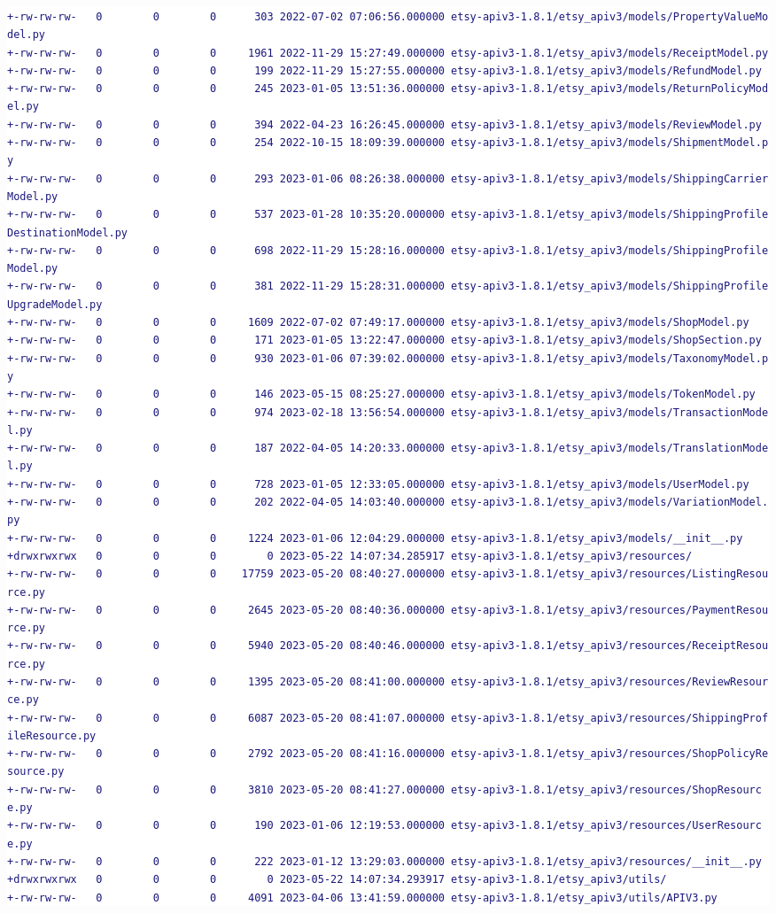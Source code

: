 ```diff
+-rw-rw-rw-   0        0        0      303 2022-07-02 07:06:56.000000 etsy-apiv3-1.8.1/etsy_apiv3/models/PropertyValueModel.py
+-rw-rw-rw-   0        0        0     1961 2022-11-29 15:27:49.000000 etsy-apiv3-1.8.1/etsy_apiv3/models/ReceiptModel.py
+-rw-rw-rw-   0        0        0      199 2022-11-29 15:27:55.000000 etsy-apiv3-1.8.1/etsy_apiv3/models/RefundModel.py
+-rw-rw-rw-   0        0        0      245 2023-01-05 13:51:36.000000 etsy-apiv3-1.8.1/etsy_apiv3/models/ReturnPolicyModel.py
+-rw-rw-rw-   0        0        0      394 2022-04-23 16:26:45.000000 etsy-apiv3-1.8.1/etsy_apiv3/models/ReviewModel.py
+-rw-rw-rw-   0        0        0      254 2022-10-15 18:09:39.000000 etsy-apiv3-1.8.1/etsy_apiv3/models/ShipmentModel.py
+-rw-rw-rw-   0        0        0      293 2023-01-06 08:26:38.000000 etsy-apiv3-1.8.1/etsy_apiv3/models/ShippingCarrierModel.py
+-rw-rw-rw-   0        0        0      537 2023-01-28 10:35:20.000000 etsy-apiv3-1.8.1/etsy_apiv3/models/ShippingProfileDestinationModel.py
+-rw-rw-rw-   0        0        0      698 2022-11-29 15:28:16.000000 etsy-apiv3-1.8.1/etsy_apiv3/models/ShippingProfileModel.py
+-rw-rw-rw-   0        0        0      381 2022-11-29 15:28:31.000000 etsy-apiv3-1.8.1/etsy_apiv3/models/ShippingProfileUpgradeModel.py
+-rw-rw-rw-   0        0        0     1609 2022-07-02 07:49:17.000000 etsy-apiv3-1.8.1/etsy_apiv3/models/ShopModel.py
+-rw-rw-rw-   0        0        0      171 2023-01-05 13:22:47.000000 etsy-apiv3-1.8.1/etsy_apiv3/models/ShopSection.py
+-rw-rw-rw-   0        0        0      930 2023-01-06 07:39:02.000000 etsy-apiv3-1.8.1/etsy_apiv3/models/TaxonomyModel.py
+-rw-rw-rw-   0        0        0      146 2023-05-15 08:25:27.000000 etsy-apiv3-1.8.1/etsy_apiv3/models/TokenModel.py
+-rw-rw-rw-   0        0        0      974 2023-02-18 13:56:54.000000 etsy-apiv3-1.8.1/etsy_apiv3/models/TransactionModel.py
+-rw-rw-rw-   0        0        0      187 2022-04-05 14:20:33.000000 etsy-apiv3-1.8.1/etsy_apiv3/models/TranslationModel.py
+-rw-rw-rw-   0        0        0      728 2023-01-05 12:33:05.000000 etsy-apiv3-1.8.1/etsy_apiv3/models/UserModel.py
+-rw-rw-rw-   0        0        0      202 2022-04-05 14:03:40.000000 etsy-apiv3-1.8.1/etsy_apiv3/models/VariationModel.py
+-rw-rw-rw-   0        0        0     1224 2023-01-06 12:04:29.000000 etsy-apiv3-1.8.1/etsy_apiv3/models/__init__.py
+drwxrwxrwx   0        0        0        0 2023-05-22 14:07:34.285917 etsy-apiv3-1.8.1/etsy_apiv3/resources/
+-rw-rw-rw-   0        0        0    17759 2023-05-20 08:40:27.000000 etsy-apiv3-1.8.1/etsy_apiv3/resources/ListingResource.py
+-rw-rw-rw-   0        0        0     2645 2023-05-20 08:40:36.000000 etsy-apiv3-1.8.1/etsy_apiv3/resources/PaymentResource.py
+-rw-rw-rw-   0        0        0     5940 2023-05-20 08:40:46.000000 etsy-apiv3-1.8.1/etsy_apiv3/resources/ReceiptResource.py
+-rw-rw-rw-   0        0        0     1395 2023-05-20 08:41:00.000000 etsy-apiv3-1.8.1/etsy_apiv3/resources/ReviewResource.py
+-rw-rw-rw-   0        0        0     6087 2023-05-20 08:41:07.000000 etsy-apiv3-1.8.1/etsy_apiv3/resources/ShippingProfileResource.py
+-rw-rw-rw-   0        0        0     2792 2023-05-20 08:41:16.000000 etsy-apiv3-1.8.1/etsy_apiv3/resources/ShopPolicyResource.py
+-rw-rw-rw-   0        0        0     3810 2023-05-20 08:41:27.000000 etsy-apiv3-1.8.1/etsy_apiv3/resources/ShopResource.py
+-rw-rw-rw-   0        0        0      190 2023-01-06 12:19:53.000000 etsy-apiv3-1.8.1/etsy_apiv3/resources/UserResource.py
+-rw-rw-rw-   0        0        0      222 2023-01-12 13:29:03.000000 etsy-apiv3-1.8.1/etsy_apiv3/resources/__init__.py
+drwxrwxrwx   0        0        0        0 2023-05-22 14:07:34.293917 etsy-apiv3-1.8.1/etsy_apiv3/utils/
+-rw-rw-rw-   0        0        0     4091 2023-04-06 13:41:59.000000 etsy-apiv3-1.8.1/etsy_apiv3/utils/APIV3.py
```